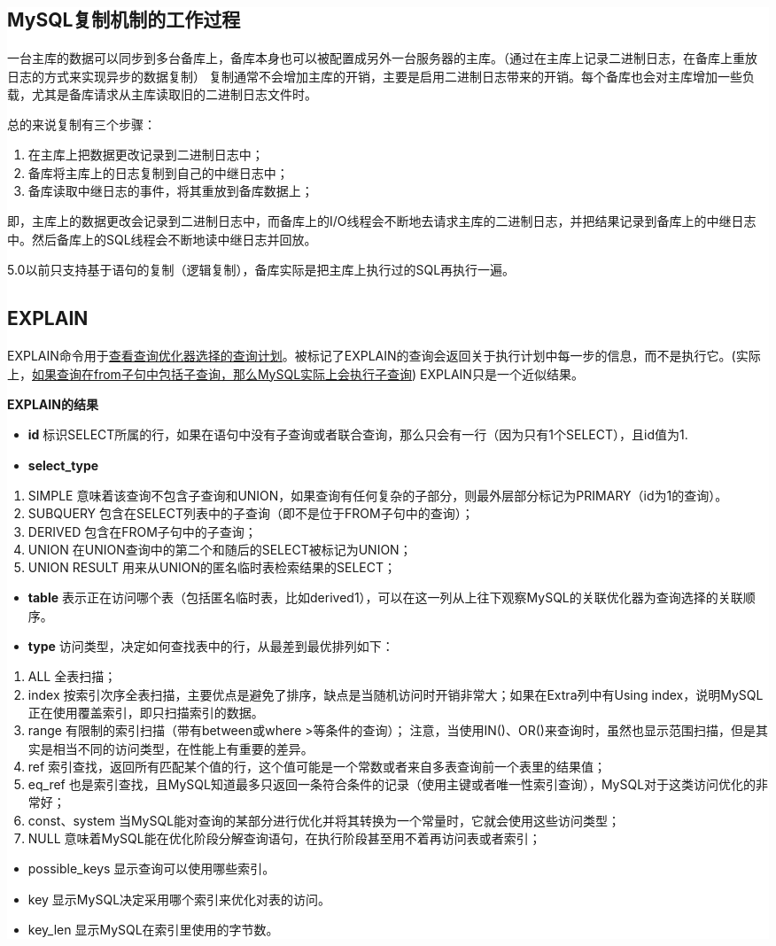 


## MySQL复制机制的工作过程
一台主库的数据可以同步到多台备库上，备库本身也可以被配置成另外一台服务器的主库。（通过在主库上记录二进制日志，在备库上重放日志的方式来实现异步的数据复制）
复制通常不会增加主库的开销，主要是启用二进制日志带来的开销。每个备库也会对主库增加一些负载，尤其是备库请求从主库读取旧的二进制日志文件时。

总的来说复制有三个步骤：
1. 在主库上把数据更改记录到二进制日志中；
2. 备库将主库上的日志复制到自己的中继日志中；
3. 备库读取中继日志的事件，将其重放到备库数据上；

即，主库上的数据更改会记录到二进制日志中，而备库上的I/O线程会不断地去请求主库的二进制日志，并把结果记录到备库上的中继日志中。然后备库上的SQL线程会不断地读中继日志并回放。

5.0以前只支持基于语句的复制（逻辑复制），备库实际是把主库上执行过的SQL再执行一遍。




## EXPLAIN
EXPLAIN命令用于<u>查看查询优化器选择的查询计划</u>。被标记了EXPLAIN的查询会返回关于执行计划中每一步的信息，而不是执行它。(实际上，<u>如果查询在from子句中包括子查询，那么MySQL实际上会执行子查询</u>)
EXPLAIN只是一个近似结果。

**EXPLAIN的结果**
* **id** 
  标识SELECT所属的行，如果在语句中没有子查询或者联合查询，那么只会有一行（因为只有1个SELECT），且id值为1.

* **select_type**
1. SIMPLE 意味着该查询不包含子查询和UNION，如果查询有任何复杂的子部分，则最外层部分标记为PRIMARY（id为1的查询）。
2. SUBQUERY 包含在SELECT列表中的子查询（即不是位于FROM子句中的查询）；
3. DERIVED 包含在FROM子句中的子查询；
4. UNION 在UNION查询中的第二个和随后的SELECT被标记为UNION；
5. UNION RESULT 用来从UNION的匿名临时表检索结果的SELECT；

* **table** 
  表示正在访问哪个表（包括匿名临时表，比如derived1），可以在这一列从上往下观察MySQL的关联优化器为查询选择的关联顺序。

* **type**
  访问类型，决定如何查找表中的行，从最差到最优排列如下：
1. ALL 全表扫描；
2. index 按索引次序全表扫描，主要优点是避免了排序，缺点是当随机访问时开销非常大；如果在Extra列中有Using index，说明MySQL正在使用覆盖索引，即只扫描索引的数据。
3. range 有限制的索引扫描（带有between或where >等条件的查询）；
  注意，当使用IN()、OR()来查询时，虽然也显示范围扫描，但是其实是相当不同的访问类型，在性能上有重要的差异。
4. ref 索引查找，返回所有匹配某个值的行，这个值可能是一个常数或者来自多表查询前一个表里的结果值；
5. eq_ref 也是索引查找，且MySQL知道最多只返回一条符合条件的记录（使用主键或者唯一性索引查询），MySQL对于这类访问优化的非常好；
6. const、system 当MySQL能对查询的某部分进行优化并将其转换为一个常量时，它就会使用这些访问类型；
7. NULL 意味着MySQL能在优化阶段分解查询语句，在执行阶段甚至用不着再访问表或者索引；

* possible_keys
  显示查询可以使用哪些索引。

* key
  显示MySQL决定采用哪个索引来优化对表的访问。

* key_len
  显示MySQL在索引里使用的字节数。
